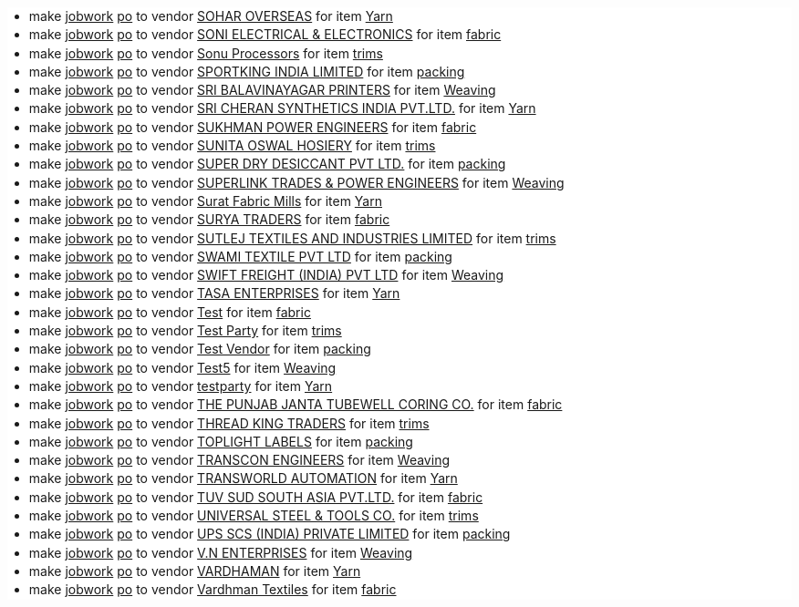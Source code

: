 - make [jobwork](po_type) [po](thing_to_make) to vendor [SOHAR OVERSEAS](raw_vendor_name) for item [Yarn](po_item_or_activity_entity)
- make [jobwork](po_type) [po](thing_to_make) to vendor [SONI ELECTRICAL & ELECTRONICS](raw_vendor_name) for item [fabric](po_item_or_activity_entity)
- make [jobwork](po_type) [po](thing_to_make) to vendor [Sonu Processors](raw_vendor_name) for item [trims](po_item_or_activity_entity)
- make [jobwork](po_type) [po](thing_to_make) to vendor [SPORTKING INDIA LIMITED](raw_vendor_name) for item [packing](po_item_or_activity_entity)
- make [jobwork](po_type) [po](thing_to_make) to vendor [SRI BALAVINAYAGAR PRINTERS](raw_vendor_name) for item [Weaving](po_item_or_activity_entity)
- make [jobwork](po_type) [po](thing_to_make) to vendor [SRI CHERAN SYNTHETICS INDIA PVT.LTD.](raw_vendor_name) for item [Yarn](po_item_or_activity_entity)
- make [jobwork](po_type) [po](thing_to_make) to vendor [SUKHMAN POWER ENGINEERS](raw_vendor_name) for item [fabric](po_item_or_activity_entity)
- make [jobwork](po_type) [po](thing_to_make) to vendor [SUNITA OSWAL HOSIERY](raw_vendor_name) for item [trims](po_item_or_activity_entity)
- make [jobwork](po_type) [po](thing_to_make) to vendor [SUPER DRY DESICCANT PVT LTD.](raw_vendor_name) for item [packing](po_item_or_activity_entity)
- make [jobwork](po_type) [po](thing_to_make) to vendor [SUPERLINK TRADES & POWER ENGINEERS](raw_vendor_name) for item [Weaving](po_item_or_activity_entity)
- make [jobwork](po_type) [po](thing_to_make) to vendor [Surat Fabric Mills](raw_vendor_name) for item [Yarn](po_item_or_activity_entity)
- make [jobwork](po_type) [po](thing_to_make) to vendor [SURYA TRADERS](raw_vendor_name) for item [fabric](po_item_or_activity_entity)
- make [jobwork](po_type) [po](thing_to_make) to vendor [SUTLEJ TEXTILES AND INDUSTRIES LIMITED](raw_vendor_name) for item [trims](po_item_or_activity_entity)
- make [jobwork](po_type) [po](thing_to_make) to vendor [SWAMI TEXTILE PVT LTD](raw_vendor_name) for item [packing](po_item_or_activity_entity)
- make [jobwork](po_type) [po](thing_to_make) to vendor [SWIFT FREIGHT (INDIA) PVT LTD](raw_vendor_name) for item [Weaving](po_item_or_activity_entity)
- make [jobwork](po_type) [po](thing_to_make) to vendor [TASA ENTERPRISES](raw_vendor_name) for item [Yarn](po_item_or_activity_entity)
- make [jobwork](po_type) [po](thing_to_make) to vendor [Test](raw_vendor_name) for item [fabric](po_item_or_activity_entity)
- make [jobwork](po_type) [po](thing_to_make) to vendor [Test Party](raw_vendor_name) for item [trims](po_item_or_activity_entity)
- make [jobwork](po_type) [po](thing_to_make) to vendor [Test Vendor](raw_vendor_name) for item [packing](po_item_or_activity_entity)
- make [jobwork](po_type) [po](thing_to_make) to vendor [Test5](raw_vendor_name) for item [Weaving](po_item_or_activity_entity)
- make [jobwork](po_type) [po](thing_to_make) to vendor [testparty](raw_vendor_name) for item [Yarn](po_item_or_activity_entity)
- make [jobwork](po_type) [po](thing_to_make) to vendor [THE PUNJAB JANTA TUBEWELL CORING CO.](raw_vendor_name) for item [fabric](po_item_or_activity_entity)
- make [jobwork](po_type) [po](thing_to_make) to vendor [THREAD KING TRADERS](raw_vendor_name) for item [trims](po_item_or_activity_entity)
- make [jobwork](po_type) [po](thing_to_make) to vendor [TOPLIGHT LABELS](raw_vendor_name) for item [packing](po_item_or_activity_entity)
- make [jobwork](po_type) [po](thing_to_make) to vendor [TRANSCON ENGINEERS](raw_vendor_name) for item [Weaving](po_item_or_activity_entity)
- make [jobwork](po_type) [po](thing_to_make) to vendor [TRANSWORLD AUTOMATION](raw_vendor_name) for item [Yarn](po_item_or_activity_entity)
- make [jobwork](po_type) [po](thing_to_make) to vendor [TUV SUD SOUTH ASIA PVT.LTD.](raw_vendor_name) for item [fabric](po_item_or_activity_entity)
- make [jobwork](po_type) [po](thing_to_make) to vendor [UNIVERSAL STEEL & TOOLS CO.](raw_vendor_name) for item [trims](po_item_or_activity_entity)
- make [jobwork](po_type) [po](thing_to_make) to vendor [UPS SCS (INDIA) PRIVATE LIMITED](raw_vendor_name) for item [packing](po_item_or_activity_entity)
- make [jobwork](po_type) [po](thing_to_make) to vendor [V.N ENTERPRISES](raw_vendor_name) for item [Weaving](po_item_or_activity_entity)
- make [jobwork](po_type) [po](thing_to_make) to vendor [VARDHAMAN](raw_vendor_name) for item [Yarn](po_item_or_activity_entity)
- make [jobwork](po_type) [po](thing_to_make) to vendor [Vardhman Textiles](raw_vendor_name) for item [fabric](po_item_or_activity_entity)